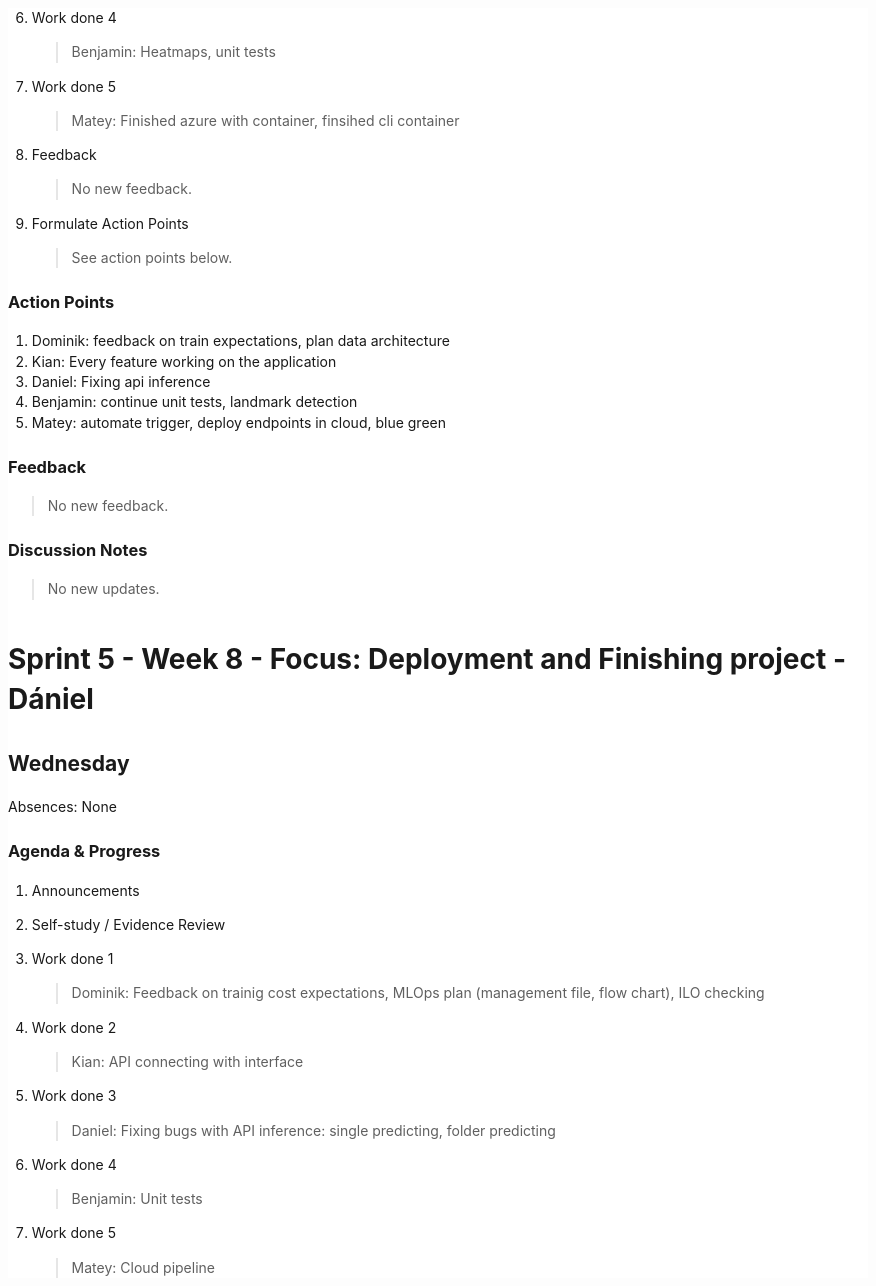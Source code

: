 6. Work done 4
   > Benjamin: Heatmaps, unit tests

7. Work done 5
   > Matey: Finished azure with container, finsihed cli container

8. Feedback
   > No new feedback.

9. Formulate Action Points
   > See action points below.

### Action Points
1. Dominik: feedback on train expectations, plan data architecture
2. Kian: Every feature working on the application
3. Daniel: Fixing api inference
4. Benjamin: continue unit tests, landmark detection
5. Matey: automate trigger, deploy endpoints in cloud, blue green

### Feedback
> No new feedback.

### Discussion Notes
> No new updates.

# Sprint 5 - Week 8 - Focus: Deployment and Finishing project - Dániel
## Wednesday
Absences: None

### Agenda & Progress
1. Announcements
   

2. Self-study / Evidence Review


3. Work done 1
   > Dominik: Feedback on trainig cost expectations, MLOps plan (management file, flow chart), ILO checking

4. Work done 2
   > Kian: API connecting with interface

5. Work done 3
   > Daniel: Fixing bugs with API inference: single predicting, folder predicting

6. Work done 4
   > Benjamin: Unit tests

7. Work done 5
   > Matey: Cloud pipeline

